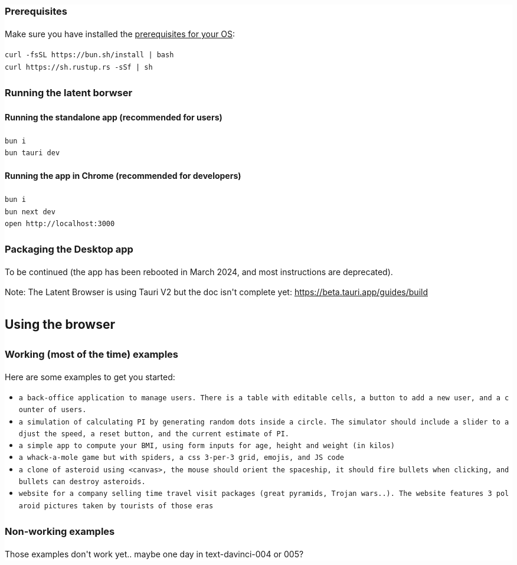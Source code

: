 ### Prerequisites
Make sure you have installed the [prerequisites for your OS](https://tauri.app/v1/guides/getting-started/prerequisites):

```
curl -fsSL https://bun.sh/install | bash
curl https://sh.rustup.rs -sSf | sh
```

### Running the latent borwser

#### Running the standalone app (recommended for users)

```bash
bun i
bun tauri dev
```

#### Running the app in Chrome (recommended for developers)

```bash
bun i
bun next dev
open http://localhost:3000
```

### Packaging the Desktop app

To be continued (the app has been rebooted in March 2024, and most instructions are deprecated).

Note: The Latent Browser is using Tauri V2 but the doc isn't complete yet:
 https://beta.tauri.app/guides/build

## Using the browser

### Working (most of the time) examples

Here are some examples to get you started:

- `a back-office application to manage users. There is a table with editable cells, a button to add a new user, and a counter of users.`
- `a simulation of calculating PI by generating random dots inside a circle. The simulator should include a slider to adjust the speed, a reset button, and the current estimate of PI.`
- `a simple app to compute your BMI, using form inputs for age, height and weight (in kilos)`
- `a whack-a-mole game but with spiders, a css 3-per-3 grid, emojis, and JS code`
- `a clone of asteroid using <canvas>, the mouse should orient the spaceship, it should fire bullets when clicking, and bullets can destroy asteroids.`
- `website for a company selling time travel visit packages (great pyramids, Trojan wars..). The website features 3 polaroid pictures taken by tourists of those eras`

### Non-working examples

Those examples don't work yet.. maybe one day in text-davinci-004 or 005?
